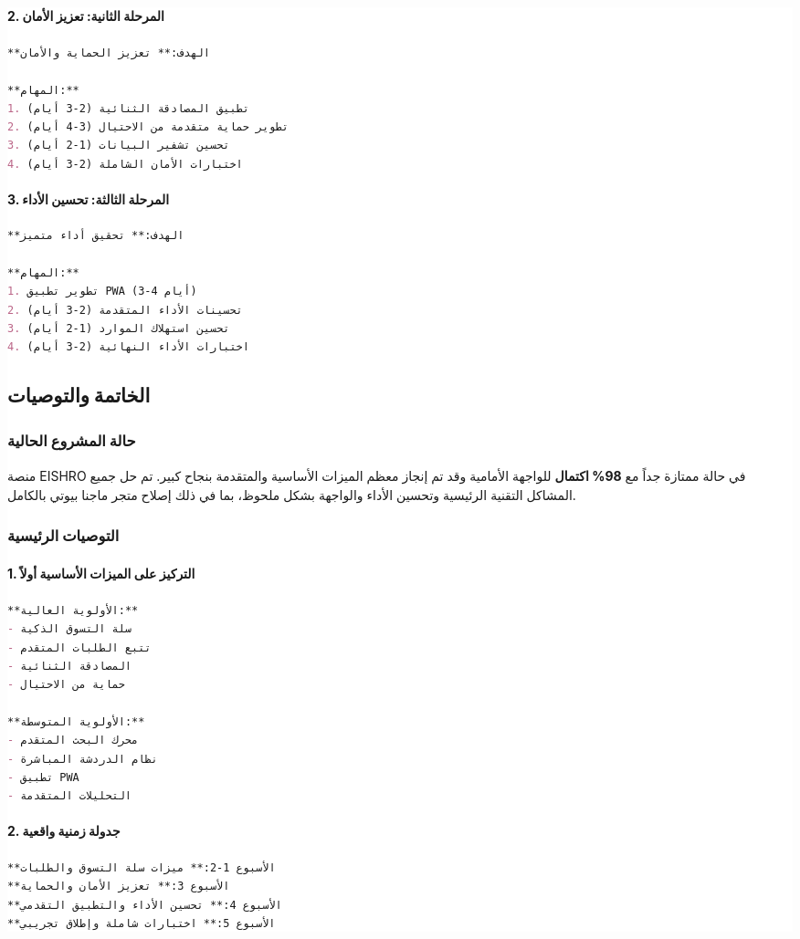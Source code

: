 #### 2. المرحلة الثانية: تعزيز الأمان
```markdown
**الهدف:** تعزيز الحماية والأمان

**المهام:**
1. تطبيق المصادقة الثنائية (2-3 أيام)
2. تطوير حماية متقدمة من الاحتيال (3-4 أيام)
3. تحسين تشفير البيانات (1-2 أيام)
4. اختبارات الأمان الشاملة (2-3 أيام)
```

#### 3. المرحلة الثالثة: تحسين الأداء
```markdown
**الهدف:** تحقيق أداء متميز

**المهام:**
1. تطوير تطبيق PWA (3-4 أيام)
2. تحسينات الأداء المتقدمة (2-3 أيام)
3. تحسين استهلاك الموارد (1-2 أيام)
4. اختبارات الأداء النهائية (2-3 أيام)
```

## الخاتمة والتوصيات

### حالة المشروع الحالية
منصة EISHRO في حالة ممتازة جداً مع **98% اكتمال** للواجهة الأمامية وقد تم إنجاز معظم الميزات الأساسية والمتقدمة بنجاح كبير. تم حل جميع المشاكل التقنية الرئيسية وتحسين الأداء والواجهة بشكل ملحوظ، بما في ذلك إصلاح متجر ماجنا بيوتي بالكامل.

### التوصيات الرئيسية

#### 1. التركيز على الميزات الأساسية أولاً
```markdown
**الأولوية العالية:**
- سلة التسوق الذكية
- تتبع الطلبات المتقدم
- المصادقة الثنائية
- حماية من الاحتيال

**الأولوية المتوسطة:**
- محرك البحث المتقدم
- نظام الدردشة المباشرة
- تطبيق PWA
- التحليلات المتقدمة
```

#### 2. جدولة زمنية واقعية
```markdown
**الأسبوع 1-2:** ميزات سلة التسوق والطلبات
**الأسبوع 3:** تعزيز الأمان والحماية
**الأسبوع 4:** تحسين الأداء والتطبيق التقدمي
**الأسبوع 5:** اختبارات شاملة وإطلاق تجريبي
```
